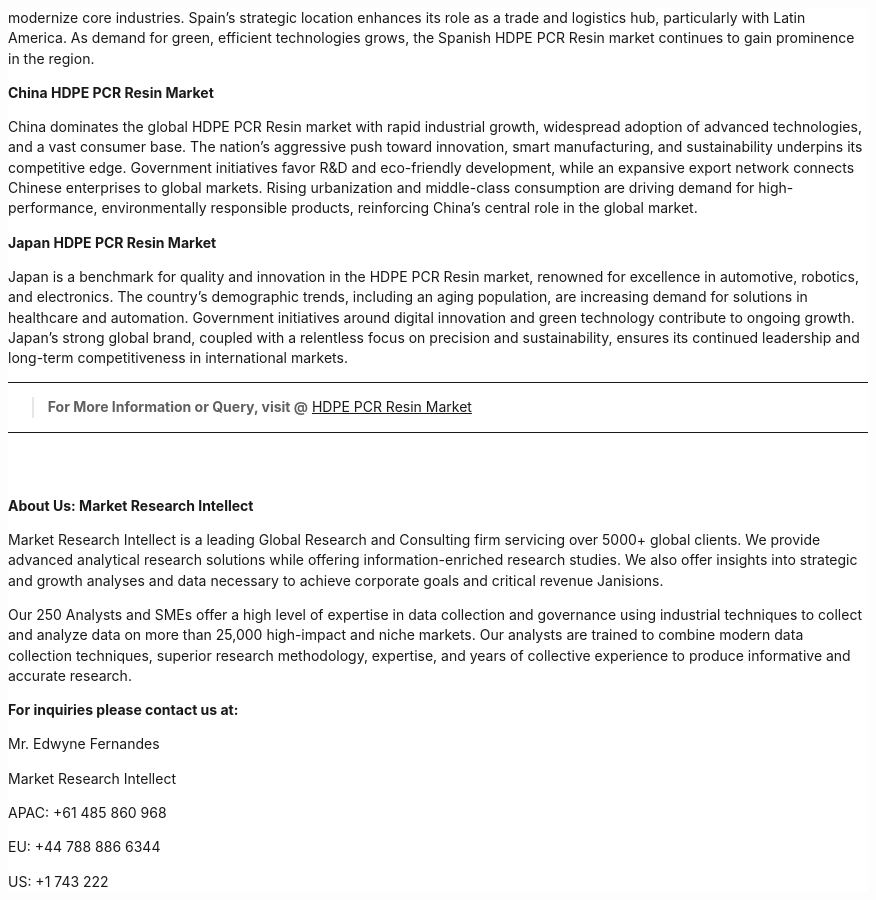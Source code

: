modernize core industries. Spain&rsquo;s strategic location enhances its role as a trade and logistics hub, particularly with Latin America. As demand for green, efficient technologies grows, the Spanish HDPE PCR Resin market continues to gain prominence in the region.</p><p class="" data-start="4977" data-end="5589"><strong data-start="4977" data-end="4998">China HDPE PCR Resin Market</strong></p><p class="" data-start="4977" data-end="5589">China dominates the global HDPE PCR Resin market with rapid industrial growth, widespread adoption of advanced technologies, and a vast consumer base. The nation&rsquo;s aggressive push toward innovation, smart manufacturing, and sustainability underpins its competitive edge. Government initiatives favor R&amp;D and eco-friendly development, while an expansive export network connects Chinese enterprises to global markets. Rising urbanization and middle-class consumption are driving demand for high-performance, environmentally responsible products, reinforcing China&rsquo;s central role in the global market.</p><p class="" data-start="5591" data-end="6162"><strong data-start="5591" data-end="5612">Japan HDPE PCR Resin Market</strong></p><p class="" data-start="5591" data-end="6162">Japan is a benchmark for quality and innovation in the HDPE PCR Resin market, renowned for excellence in automotive, robotics, and electronics. The country&rsquo;s demographic trends, including an aging population, are increasing demand for solutions in healthcare and automation. Government initiatives around digital innovation and green technology contribute to ongoing growth. Japan&rsquo;s strong global brand, coupled with a relentless focus on precision and sustainability, ensures its continued leadership and long-term competitiveness in international markets.</p><hr /><blockquote><p><span class="font-[700]"><strong>For More Information or Query, visit&nbsp;@</strong>&nbsp;</span><span class="font-[700]"><a href="https://www.marketresearchintellect.com/product/global-hdpe-pcr-resin-market/?utm_source=Linkedin&utm_medium=026" target="_blank" data-tracking-control-name="article-ssr-frontend-pulse_little-text-block" data-tracking-will-navigate="" data-test-link="">HDPE PCR Resin Market</a></span></p></blockquote><hr /><h3>&nbsp;</h3><p><strong><span class="font-[700]">About Us: Market Research Intellect</span></strong></p><p><span class="">Market Research Intellect is a leading Global Research and Consulting firm servicing over 5000+ global clients. We provide advanced analytical research solutions while offering information-enriched research studies.&nbsp;</span>We also offer insights into strategic and growth analyses and data necessary to achieve corporate goals and critical revenue Janisions.</p><p><span class="">Our 250 Analysts and SMEs offer a high level of expertise in data collection and governance using industrial techniques to collect and analyze data on more than 25,000 high-impact and niche markets. Our analysts are trained to combine modern data collection techniques, superior research methodology, expertise, and years of collective experience to produce informative and accurate research.</span></p><p><strong>For inquiries please contact us at:</strong></p><p>Mr. Edwyne Fernandes</p><p>Market Research Intellect</p><p>APAC: +61 485 860 968</p><p>EU: +44 788 886 6344</p><p>US: +1 743 222